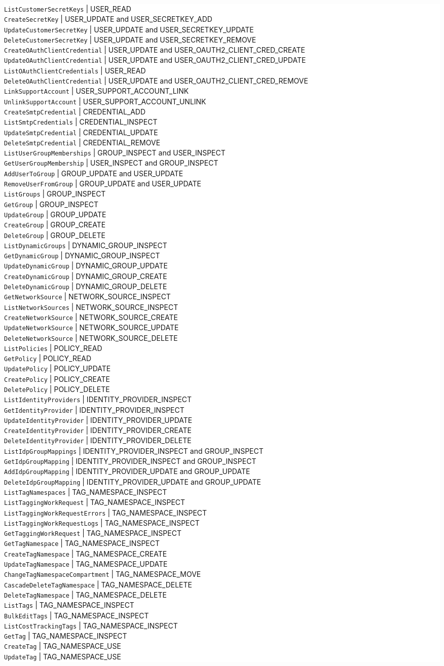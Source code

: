 `ListCustomerSecretKeys` | USER_READ  
`CreateSecretKey` | USER_UPDATE and USER_SECRETKEY_ADD  
`UpdateCustomerSecretKey` | USER_UPDATE and USER_SECRETKEY_UPDATE  
`DeleteCustomerSecretKey` | USER_UPDATE and USER_SECRETKEY_REMOVE  
`CreateOAuthClientCredential` | USER_UPDATE and USER_OAUTH2_CLIENT_CRED_CREATE  
`UpdateOAuthClientCredential` | USER_UPDATE and USER_OAUTH2_CLIENT_CRED_UPDATE  
`ListOAuthClientCredentials` | USER_READ  
`DeleteOAuthClientCredential` | USER_UPDATE and USER_OAUTH2_CLIENT_CRED_REMOVE  
`LinkSupportAccount` | USER_SUPPORT_ACCOUNT_LINK  
`UnlinkSupportAccount` | USER_SUPPORT_ACCOUNT_UNLINK  
`CreateSmtpCredential` | CREDENTIAL_ADD  
`ListSmtpCredentials` | CREDENTIAL_INSPECT  
`UpdateSmtpCredential` | CREDENTIAL_UPDATE  
`DeleteSmtpCredential` | CREDENTIAL_REMOVE  
`ListUserGroupMemberships` | GROUP_INSPECT and USER_INSPECT  
`GetUserGroupMembership` | USER_INSPECT and GROUP_INSPECT   
`AddUserToGroup` | GROUP_UPDATE and USER_UPDATE  
`RemoveUserFromGroup` | GROUP_UPDATE and USER_UPDATE  
`ListGroups` | GROUP_INSPECT  
`GetGroup` | GROUP_INSPECT  
`UpdateGroup` | GROUP_UPDATE  
`CreateGroup` | GROUP_CREATE  
`DeleteGroup` | GROUP_DELETE  
`ListDynamicGroups` | DYNAMIC_GROUP_INSPECT  
`GetDynamicGroup` | DYNAMIC_GROUP_INSPECT  
`UpdateDynamicGroup` | DYNAMIC_GROUP_UPDATE  
`CreateDynamicGroup` | DYNAMIC_GROUP_CREATE  
`DeleteDynamicGroup` | DYNAMIC_GROUP_DELETE  
`GetNetworkSource` | NETWORK_SOURCE_INSPECT  
`ListNetworkSources` | NETWORK_SOURCE_INSPECT  
`CreateNetworkSource` | NETWORK_SOURCE_CREATE  
`UpdateNetworkSource` | NETWORK_SOURCE_UPDATE  
`DeleteNetworkSource` | NETWORK_SOURCE_DELETE  
`ListPolicies` | POLICY_READ  
`GetPolicy` | POLICY_READ  
`UpdatePolicy` | POLICY_UPDATE  
`CreatePolicy` | POLICY_CREATE  
`DeletePolicy` | POLICY_DELETE  
`ListIdentityProviders` | IDENTITY_PROVIDER_INSPECT  
`GetIdentityProvider` | IDENTITY_PROVIDER_INSPECT  
`UpdateIdentityProvider` | IDENTITY_PROVIDER_UPDATE  
`CreateIdentityProvider` | IDENTITY_PROVIDER_CREATE  
`DeleteIdentityProvider` | IDENTITY_PROVIDER_DELETE  
`ListIdpGroupMappings` | IDENTITY_PROVIDER_INSPECT and GROUP_INSPECT  
`GetIdpGroupMapping` | IDENTITY_PROVIDER_INSPECT and GROUP_INSPECT  
`AddIdpGroupMapping` | IDENTITY_PROVIDER_UPDATE and GROUP_UPDATE  
`DeleteIdpGroupMapping` | IDENTITY_PROVIDER_UPDATE and GROUP_UPDATE  
`ListTagNamespaces` | TAG_NAMESPACE_INSPECT  
`ListTaggingWorkRequest` | TAG_NAMESPACE_INSPECT  
`ListTaggingWorkRequestErrors` | TAG_NAMESPACE_INSPECT  
`ListTaggingWorkRequestLogs` | TAG_NAMESPACE_INSPECT  
`GetTaggingWorkRequest` | TAG_NAMESPACE_INSPECT  
`GetTagNamespace` | TAG_NAMESPACE_INSPECT  
`CreateTagNamespace` | TAG_NAMESPACE_CREATE  
`UpdateTagNamespace` | TAG_NAMESPACE_UPDATE  
`ChangeTagNamespaceCompartment` | TAG_NAMESPACE_MOVE  
`CascadeDeleteTagNamespace` |  TAG_NAMESPACE_DELETE  
`DeleteTagNamespace` |  TAG_NAMESPACE_DELETE  
`ListTags` | TAG_NAMESPACE_INSPECT  
`BulkEditTags` | TAG_NAMESPACE_INSPECT  
`ListCostTrackingTags` | TAG_NAMESPACE_INSPECT  
`GetTag` | TAG_NAMESPACE_INSPECT  
`CreateTag` | TAG_NAMESPACE_USE  
`UpdateTag` | TAG_NAMESPACE_USE  